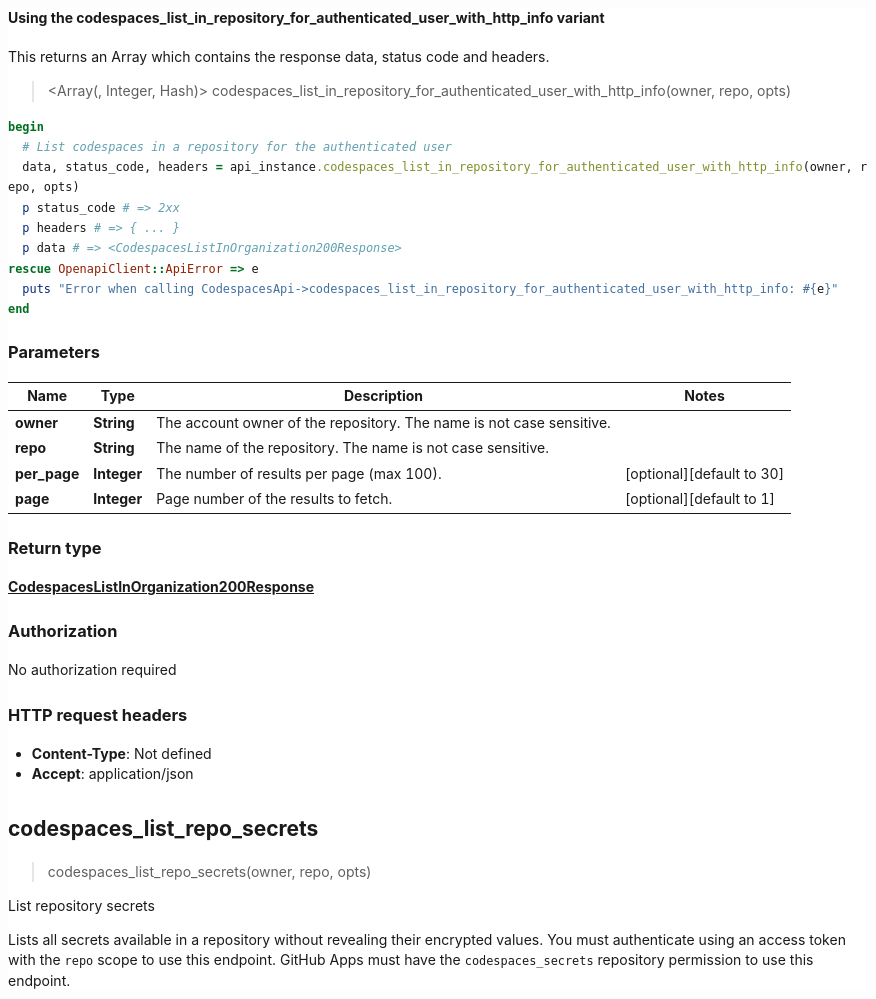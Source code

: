 #### Using the codespaces_list_in_repository_for_authenticated_user_with_http_info variant

This returns an Array which contains the response data, status code and headers.

> <Array(<CodespacesListInOrganization200Response>, Integer, Hash)> codespaces_list_in_repository_for_authenticated_user_with_http_info(owner, repo, opts)

```ruby
begin
  # List codespaces in a repository for the authenticated user
  data, status_code, headers = api_instance.codespaces_list_in_repository_for_authenticated_user_with_http_info(owner, repo, opts)
  p status_code # => 2xx
  p headers # => { ... }
  p data # => <CodespacesListInOrganization200Response>
rescue OpenapiClient::ApiError => e
  puts "Error when calling CodespacesApi->codespaces_list_in_repository_for_authenticated_user_with_http_info: #{e}"
end
```

### Parameters

| Name | Type | Description | Notes |
| ---- | ---- | ----------- | ----- |
| **owner** | **String** | The account owner of the repository. The name is not case sensitive. |  |
| **repo** | **String** | The name of the repository. The name is not case sensitive. |  |
| **per_page** | **Integer** | The number of results per page (max 100). | [optional][default to 30] |
| **page** | **Integer** | Page number of the results to fetch. | [optional][default to 1] |

### Return type

[**CodespacesListInOrganization200Response**](CodespacesListInOrganization200Response.md)

### Authorization

No authorization required

### HTTP request headers

- **Content-Type**: Not defined
- **Accept**: application/json


## codespaces_list_repo_secrets

> <CodespacesListRepoSecrets200Response> codespaces_list_repo_secrets(owner, repo, opts)

List repository secrets

Lists all secrets available in a repository without revealing their encrypted values. You must authenticate using an access token with the `repo` scope to use this endpoint. GitHub Apps must have the `codespaces_secrets` repository permission to use this endpoint.
